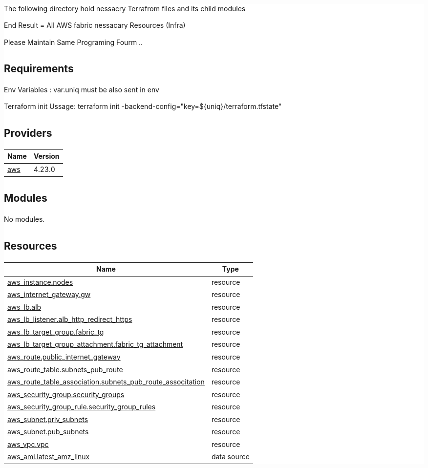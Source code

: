 

The following directory hold nessacry Terrafrom files and its child modules

End Result = All AWS fabric nessacary Resources (Infra)

Please Maintain Same Programing Fourm ..

## Requirements

Env Variables :
    var.uniq must be also sent in env

Terraform init Ussage:
    terraform init -backend-config="key=${uniq}/terraform.tfstate"

## Providers

| Name | Version |
|------|---------|
| <a name="provider_aws"></a> [aws](#provider\_aws) | 4.23.0 |

## Modules

No modules.

## Resources

| Name | Type |
|------|------|
| [aws_instance.nodes](https://registry.terraform.io/providers/hashicorp/aws/latest/docs/resources/instance) | resource |
| [aws_internet_gateway.gw](https://registry.terraform.io/providers/hashicorp/aws/latest/docs/resources/internet_gateway) | resource |
| [aws_lb.alb](https://registry.terraform.io/providers/hashicorp/aws/latest/docs/resources/lb) | resource |
| [aws_lb_listener.alb_http_redirect_https](https://registry.terraform.io/providers/hashicorp/aws/latest/docs/resources/lb_listener) | resource |
| [aws_lb_target_group.fabric_tg](https://registry.terraform.io/providers/hashicorp/aws/latest/docs/resources/lb_target_group) | resource |
| [aws_lb_target_group_attachment.fabric_tg_attachment](https://registry.terraform.io/providers/hashicorp/aws/latest/docs/resources/lb_target_group_attachment) | resource |
| [aws_route.public_internet_gateway](https://registry.terraform.io/providers/hashicorp/aws/latest/docs/resources/route) | resource |
| [aws_route_table.subnets_pub_route](https://registry.terraform.io/providers/hashicorp/aws/latest/docs/resources/route_table) | resource |
| [aws_route_table_association.subnets_pub_route_associtation](https://registry.terraform.io/providers/hashicorp/aws/latest/docs/resources/route_table_association) | resource |
| [aws_security_group.security_groups](https://registry.terraform.io/providers/hashicorp/aws/latest/docs/resources/security_group) | resource |
| [aws_security_group_rule.security_group_rules](https://registry.terraform.io/providers/hashicorp/aws/latest/docs/resources/security_group_rule) | resource |
| [aws_subnet.priv_subnets](https://registry.terraform.io/providers/hashicorp/aws/latest/docs/resources/subnet) | resource |
| [aws_subnet.pub_subnets](https://registry.terraform.io/providers/hashicorp/aws/latest/docs/resources/subnet) | resource |
| [aws_vpc.vpc](https://registry.terraform.io/providers/hashicorp/aws/latest/docs/resources/vpc) | resource |
| [aws_ami.latest_amz_linux](https://registry.terraform.io/providers/hashicorp/aws/latest/docs/data-sources/ami) | data source |
